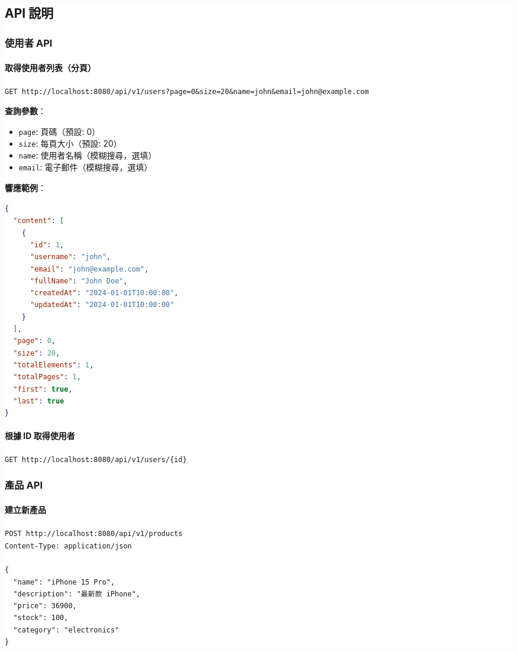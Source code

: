 
## API 說明

### 使用者 API

#### 取得使用者列表（分頁）
```http
GET http://localhost:8080/api/v1/users?page=0&size=20&name=john&email=john@example.com
```

**查詢參數**：
- `page`: 頁碼（預設: 0）
- `size`: 每頁大小（預設: 20）
- `name`: 使用者名稱（模糊搜尋，選填）
- `email`: 電子郵件（模糊搜尋，選填）

**響應範例**：
```json
{
  "content": [
    {
      "id": 1,
      "username": "john",
      "email": "john@example.com",
      "fullName": "John Doe",
      "createdAt": "2024-01-01T10:00:00",
      "updatedAt": "2024-01-01T10:00:00"
    }
  ],
  "page": 0,
  "size": 20,
  "totalElements": 1,
  "totalPages": 1,
  "first": true,
  "last": true
}
```

#### 根據 ID 取得使用者
```http
GET http://localhost:8080/api/v1/users/{id}
```

### 產品 API

#### 建立新產品
```http
POST http://localhost:8080/api/v1/products
Content-Type: application/json

{
  "name": "iPhone 15 Pro",
  "description": "最新款 iPhone",
  "price": 36900,
  "stock": 100,
  "category": "electronics"
}
```
